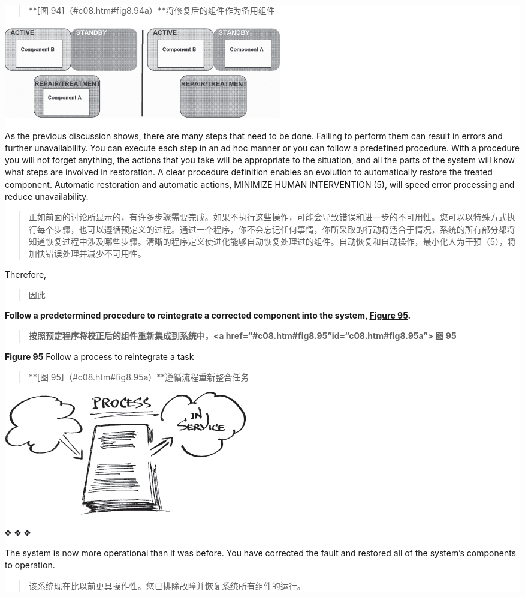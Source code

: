 > **[图 94]（#c08.htm#fig8.94a）**将修复后的组件作为备用组件

![](./OEBPS/images/234-1.jpg)

As the previous discussion shows, there are many steps that need to be done. Failing to perform them can result in errors and further unavailability. You can execute each step in an ad hoc manner or you can follow a predefined procedure. With a procedure you will not forget anything, the actions that you take will be appropriate to the situation, and all the parts of the system will know what steps are involved in restoration. A clear procedure definition enables an evolution to automatically restore the treated component. Automatic restoration and automatic actions, MINIMIZE HUMAN INTERVENTION (5), will speed error processing and reduce unavailability.

> 正如前面的讨论所显示的，有许多步骤需要完成。如果不执行这些操作，可能会导致错误和进一步的不可用性。您可以以特殊方式执行每个步骤，也可以遵循预定义的过程。通过一个程序，你不会忘记任何事情，你所采取的行动将适合于情况，系统的所有部分都将知道恢复过程中涉及哪些步骤。清晰的程序定义使进化能够自动恢复处理过的组件。自动恢复和自动操作，最小化人为干预（5），将加快错误处理并减少不可用性。

Therefore,

> 因此

**Follow a predetermined procedure to reintegrate a corrected component into the system, <a href="#c08.htm#fig8.95" id="c08.htm#fig8.95a">Figure 95</a>.**

> **按照预定程序将校正后的组件重新集成到系统中，<a href=“#c08.htm#fig8.95”id=“c08.htm#fig8.95a”> 图 95</a>**

**[Figure 95](#c08.htm#fig8.95a)** Follow a process to reintegrate a task

> **[图 95]（#c08.htm#fig8.95a）**遵循流程重新整合任务

![](./OEBPS/images/234-2.jpg)

<img src="./OEBPS/images/3square.gif" style="vertical-align: middle;" />

The system is now more operational than it was before. You have corrected the fault and restored all of the system’s components to operation.

> 该系统现在比以前更具操作性。您已排除故障并恢复系统所有组件的运行。
